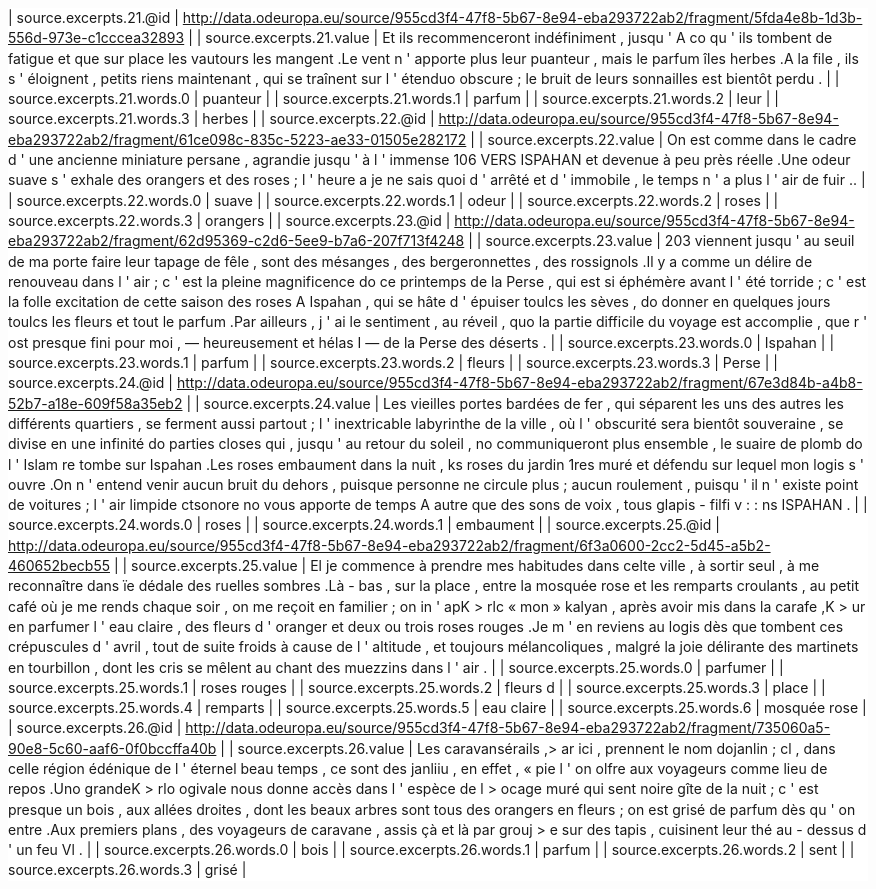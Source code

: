 | source.excerpts.21.@id | http://data.odeuropa.eu/source/955cd3f4-47f8-5b67-8e94-eba293722ab2/fragment/5fda4e8b-1d3b-556d-973e-c1cccea32893 |
| source.excerpts.21.value | Et ils recommenceront indéfiniment , jusqu ' A co qu ' ils tombent de fatigue et que sur place les vautours les mangent .Le vent n ' apporte plus leur puanteur , mais le parfum îles herbes .A la file , ils s ' éloignent , petits riens maintenant , qui se traînent sur l ' étenduo obscure ; le bruit de leurs sonnailles est bientôt perdu . |
| source.excerpts.21.words.0 | puanteur |
| source.excerpts.21.words.1 | parfum |
| source.excerpts.21.words.2 | leur |
| source.excerpts.21.words.3 | herbes |
| source.excerpts.22.@id | http://data.odeuropa.eu/source/955cd3f4-47f8-5b67-8e94-eba293722ab2/fragment/61ce098c-835c-5223-ae33-01505e282172 |
| source.excerpts.22.value | On est comme dans le cadre d ' une ancienne miniature persane , agrandie jusqu ' à l ' immense 106 VERS ISPAHAN et devenue à peu près réelle .Une odeur suave s ' exhale des orangers et des roses ; l ' heure a je ne sais quoi d ' arrêté et d ' immobile , le temps n ' a plus l ' air de fuir .. |
| source.excerpts.22.words.0 | suave |
| source.excerpts.22.words.1 | odeur |
| source.excerpts.22.words.2 | roses |
| source.excerpts.22.words.3 | orangers |
| source.excerpts.23.@id | http://data.odeuropa.eu/source/955cd3f4-47f8-5b67-8e94-eba293722ab2/fragment/62d95369-c2d6-5ee9-b7a6-207f713f4248 |
| source.excerpts.23.value | 203 viennent jusqu ' au seuil de ma porte faire leur tapage de fêle , sont des mésanges , des bergeronnettes , des rossignols .Il y a comme un délire de renouveau dans l ' air ; c ' est la pleine magnificence do ce printemps de la Perse , qui est si éphémère avant l ' été torride ; c ' est la folle excitation de cette saison des roses A Ispahan , qui se hâte d ' épuiser toulcs les sèves , do donner en quelques jours toulcs les fleurs et tout le parfum .Par ailleurs , j ' ai le sentiment , au réveil , quo la partie difficile du voyage est accomplie , que r ' ost presque fini pour moi , — heureusement et hélas I — de la Perse des déserts . |
| source.excerpts.23.words.0 | Ispahan |
| source.excerpts.23.words.1 | parfum |
| source.excerpts.23.words.2 | fleurs |
| source.excerpts.23.words.3 | Perse |
| source.excerpts.24.@id | http://data.odeuropa.eu/source/955cd3f4-47f8-5b67-8e94-eba293722ab2/fragment/67e3d84b-a4b8-52b7-a18e-609f58a35eb2 |
| source.excerpts.24.value | Les vieilles portes bardées de fer , qui séparent les uns des autres les différents quartiers , se ferment aussi partout ; l ' inextricable labyrinthe de la ville , où l ' obscurité sera bientôt souveraine , se divise en une infinité do parties closes qui , jusqu ' au retour du soleil , no communiqueront plus ensemble , le suaire de plomb do l ' Islam re tombe sur Ispahan .Les roses embaument dans la nuit , ks roses du jardin 1res muré et défendu sur lequel mon logis s ' ouvre .On n ' entend venir aucun bruit du dehors , puisque personne ne circule plus ; aucun roulement , puisqu ' il n ' existe point de voitures ; l ' air limpide ctsonore no vous apporte de temps A autre que des sons de voix , tous glapis - filfi v : : ns ISPAHAN . |
| source.excerpts.24.words.0 | roses |
| source.excerpts.24.words.1 | embaument |
| source.excerpts.25.@id | http://data.odeuropa.eu/source/955cd3f4-47f8-5b67-8e94-eba293722ab2/fragment/6f3a0600-2cc2-5d45-a5b2-460652becb55 |
| source.excerpts.25.value | El je commence à prendre mes habitudes dans celte ville , à sortir seul , à me reconnaître dans ïe dédale des ruelles sombres .Là - bas , sur la place , entre la mosquée rose et les remparts croulants , au petit café où je me rends chaque soir , on me reçoit en familier ; on in ' apK > rlc « mon » kalyan , après avoir mis dans la carafe ,K > ur en parfumer l ' eau claire , des fleurs d ' oranger et deux ou trois roses rouges .Je m ' en reviens au logis dès que tombent ces crépuscules d ' avril , tout de suite froids à cause de l ' altitude , et toujours mélancoliques , malgré la joie délirante des martinets en tourbillon , dont les cris se mêlent au chant des muezzins dans l ' air . |
| source.excerpts.25.words.0 | parfumer |
| source.excerpts.25.words.1 | roses rouges |
| source.excerpts.25.words.2 | fleurs d |
| source.excerpts.25.words.3 | place |
| source.excerpts.25.words.4 | remparts |
| source.excerpts.25.words.5 | eau claire |
| source.excerpts.25.words.6 | mosquée rose |
| source.excerpts.26.@id | http://data.odeuropa.eu/source/955cd3f4-47f8-5b67-8e94-eba293722ab2/fragment/735060a5-90e8-5c60-aaf6-0f0bccffa40b |
| source.excerpts.26.value | Les caravansérails ,> ar ici , prennent le nom dojanlin ; cl , dans celle région édénique de l ' éternel beau temps , ce sont des janliiu , en effet , « pie l ' on olfre aux voyageurs comme lieu de repos .Uno grandeK > rlo ogivale nous donne accès dans l ' espèce de l > ocage muré qui sent noire gîte de la nuit ; c ' est presque un bois , aux allées droites , dont les beaux arbres sont tous des orangers en fleurs ; on est grisé de parfum dès qu ' on entre .Aux premiers plans , des voyageurs de caravane , assis çà et là par grouj > e sur des tapis , cuisinent leur thé au - dessus d ' un feu Vl . |
| source.excerpts.26.words.0 | bois |
| source.excerpts.26.words.1 | parfum |
| source.excerpts.26.words.2 | sent |
| source.excerpts.26.words.3 | grisé |